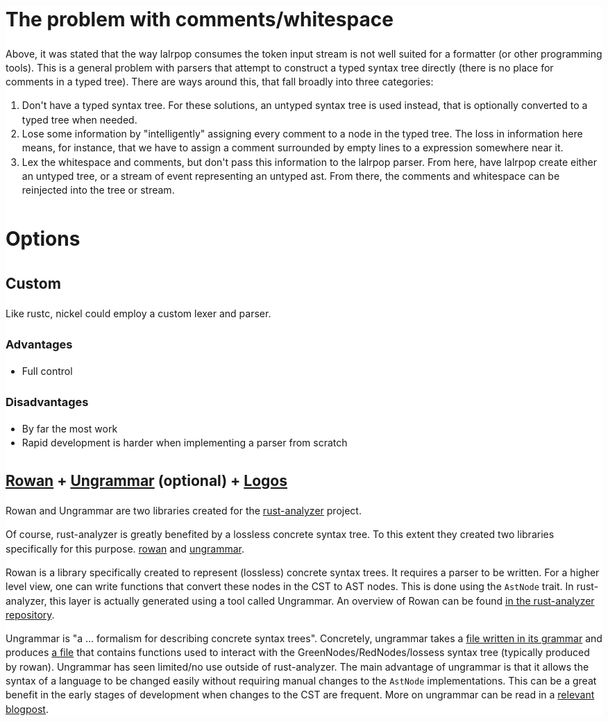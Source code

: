 # The problem with comments/whitespace
Above, it was stated that the way lalrpop consumes the token input stream is
not well suited for a formatter (or other programming tools). This is a general
problem with parsers that attempt to construct a typed syntax tree directly
(there is no place for comments in a typed tree). There are ways around this,
that fall broadly into three categories:
1. Don't have a typed syntax tree. For these solutions, an untyped syntax tree
   is used instead, that is optionally converted to a typed tree when needed.
2. Lose some information by "intelligently" assigning every comment to a node
   in the typed tree. The loss in information here means, for instance, that we
   have to assign a comment surrounded by empty lines to a expression somewhere
   near it.
3. Lex the whitespace and comments, but don't pass this information to the
   lalrpop parser. From here, have lalrpop create either an untyped tree, or a
   stream of event representing an untyped ast. From there, the comments and
   whitespace can be reinjected into the tree or stream.

# Options
## Custom
Like rustc, nickel could employ a custom lexer and parser.

### Advantages
- Full control

### Disadvantages
- By far the most work
- Rapid development is harder when implementing a parser from scratch

## [Rowan][rowan] + [Ungrammar][ungrammar] (optional) + [Logos][logos]
Rowan and Ungrammar are two libraries created for the
[rust-analyzer][rust-analyzer] project.

Of course, rust-analyzer is greatly benefited by a lossless concrete syntax tree.
To this extent they created two libraries specifically for
this purpose. [rowan][rowan] and [ungrammar][ungrammar].

Rowan is a library specifically created to represent (lossless) concrete syntax
trees. It requires a parser to be written. For a higher level view, one can write
functions that convert these nodes in the CST to AST nodes. This is done using
the `AstNode` trait. In rust-analyzer, this layer is actually generated using a
tool called Ungrammar. An overview of Rowan can be found
[in the rust-analyzer repository](https://github.com/rust-analyzer/rust-analyzer/blob/master/docs/dev/syntax.md).

Ungrammar is "a ... formalism for describing concrete syntax trees". Concretely,
ungrammar takes a
[file written in its grammar](https://github.com/rust-analyzer/ungrammar/blob/master/rust.ungram)
and produces
[a file](https://github.com/rust-analyzer/rust-analyzer/blob/master/crates/syntax/src/ast/generated/nodes.rs)
that contains functions used to interact with the GreenNodes/RedNodes/lossess
syntax tree (typically produced by rowan). Ungrammar has seen limited/no use
outside of rust-analyzer.
The main advantage of ungrammar is that it allows the syntax of a language to
be changed easily without requiring manual changes to the `AstNode`
implementations. This can be a great benefit in the early stages of development
when changes to the CST are frequent. More on ungrammar can be read in a
[relevant blogpost](https://rust-analyzer.github.io/blog/2020/10/24/introducing-ungrammar.html).


[rowan]: https://lib.rs/crates/rowan
[logos]: https://lib.rs/crates/logos
[lalrpop]: https://lib.rs/crates/lalrpop
[ungrammar]: https://lib.rs/crates/ungrammar
[rust-analyzer]: https://rust-analyzer.github.io/